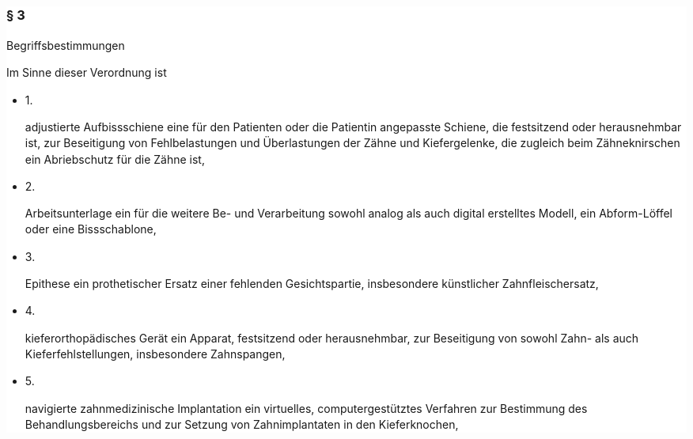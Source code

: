 <span id="BJNR058900022BJNE000500000.html"></span>

### § 3  
Begriffsbestimmungen

<div>

<div class="jnhtml">

<div>

<div class="jurAbsatz">

Im Sinne dieser Verordnung ist

  - 1\.
    
    <div>
    
    adjustierte Aufbissschiene eine für den Patienten oder die Patientin
    angepasste Schiene, die festsitzend oder herausnehmbar ist, zur
    Beseitigung von Fehlbelastungen und Überlastungen der Zähne und
    Kiefergelenke, die zugleich beim Zähneknirschen ein Abriebschutz für
    die Zähne ist,
    
    </div>

  - 2\.
    
    <div>
    
    Arbeitsunterlage ein für die weitere Be- und Verarbeitung sowohl
    analog als auch digital erstelltes Modell, ein Abform-Löffel oder
    eine Bissschablone,
    
    </div>

  - 3\.
    
    <div>
    
    Epithese ein prothetischer Ersatz einer fehlenden Gesichtspartie,
    insbesondere künstlicher Zahnfleischersatz,
    
    </div>

  - 4\.
    
    <div>
    
    kieferorthopädisches Gerät ein Apparat, festsitzend oder
    herausnehmbar, zur Beseitigung von sowohl Zahn- als auch
    Kieferfehlstellungen, insbesondere Zahnspangen,
    
    </div>

  - 5\.
    
    <div>
    
    navigierte zahnmedizinische Implantation ein virtuelles,
    computergestütztes Verfahren zur Bestimmung des Behandlungsbereichs
    und zur Setzung von Zahnimplantaten in den Kieferknochen,
    